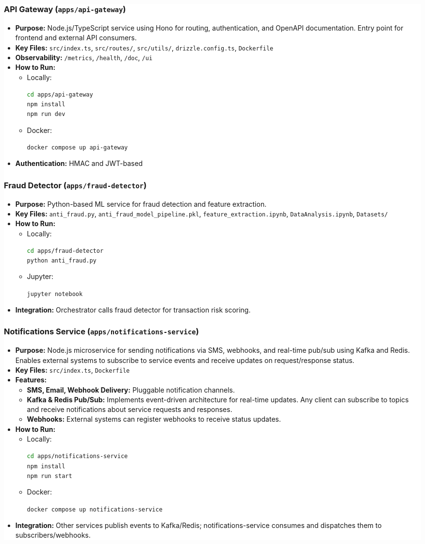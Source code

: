 ### API Gateway (`apps/api-gateway`)
- **Purpose:** Node.js/TypeScript service using Hono for routing, authentication, and OpenAPI documentation. Entry point for frontend and external API consumers.
- **Key Files:** `src/index.ts`, `src/routes/`, `src/utils/`, `drizzle.config.ts`, `Dockerfile`
- **Observability:** `/metrics`, `/health`, `/doc`, `/ui`
- **How to Run:**
  - Locally:
    ```sh
    cd apps/api-gateway
    npm install
    npm run dev
    ```
  - Docker:
    ```sh
    docker compose up api-gateway
    ```
- **Authentication:** HMAC and JWT-based

### Fraud Detector (`apps/fraud-detector`)
- **Purpose:** Python-based ML service for fraud detection and feature extraction.
- **Key Files:** `anti_fraud.py`, `anti_fraud_model_pipeline.pkl`, `feature_extraction.ipynb`, `DataAnalysis.ipynb`, `Datasets/`
- **How to Run:**
  - Locally:
    ```sh
    cd apps/fraud-detector
    python anti_fraud.py
    ```
  - Jupyter:
    ```sh
    jupyter notebook
    ```
- **Integration:** Orchestrator calls fraud detector for transaction risk scoring.

### Notifications Service (`apps/notifications-service`)
- **Purpose:** Node.js microservice for sending notifications via SMS, webhooks, and real-time pub/sub using Kafka and Redis. Enables external systems to subscribe to service events and receive updates on request/response status.
- **Key Files:** `src/index.ts`, `Dockerfile`
- **Features:**
  - **SMS, Email, Webhook Delivery:** Pluggable notification channels.
  - **Kafka & Redis Pub/Sub:** Implements event-driven architecture for real-time updates. Any client can subscribe to topics and receive notifications about service requests and responses.
  - **Webhooks:** External systems can register webhooks to receive status updates.
- **How to Run:**
  - Locally:
    ```sh
    cd apps/notifications-service
    npm install
    npm run start
    ```
  - Docker:
    ```sh
    docker compose up notifications-service
    ```
- **Integration:** Other services publish events to Kafka/Redis; notifications-service consumes and dispatches them to subscribers/webhooks.
